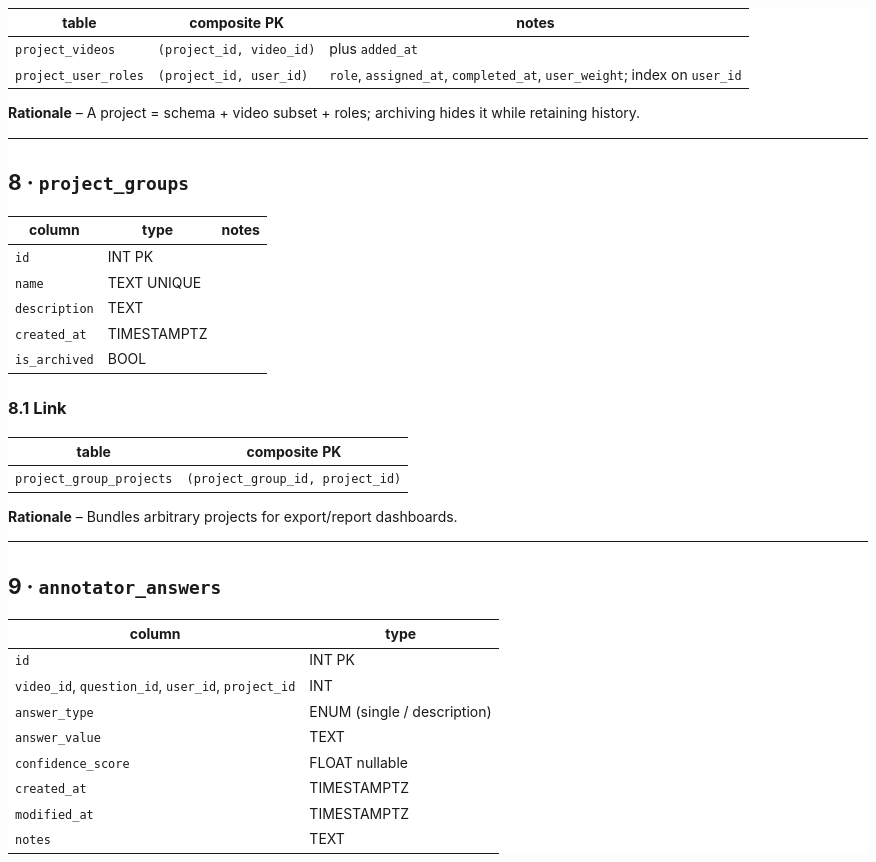 | table | composite PK | notes |
| ----- | ------------ | ----- |
| `project_videos` | `(project_id, video_id)` | plus `added_at` |
| `project_user_roles` | `(project_id, user_id)` | `role`, `assigned_at`, `completed_at`, `user_weight`; index on `user_id` |

**Rationale** – A project = schema + video subset + roles; archiving hides it while retaining history.

---

## 8 · `project_groups`

| column | type | notes |
| ------ | ---- | ----- |
| `id`           | INT PK |
| `name`         | TEXT UNIQUE |
| `description`  | TEXT |
| `created_at`   | TIMESTAMPTZ |
| `is_archived`  | BOOL |

### 8.1 Link

| table | composite PK |
| ----- | ------------ |
| `project_group_projects` | `(project_group_id, project_id)` |

**Rationale** – Bundles arbitrary projects for export/report dashboards.

---

## 9 · `annotator_answers`

| column | type |
| ------ | ---- |
| `id` | INT PK |
| `video_id`, `question_id`, `user_id`, `project_id` | INT |
| `answer_type`      | ENUM (single / description) |
| `answer_value`     | TEXT |
| `confidence_score` | FLOAT nullable |
| `created_at`       | TIMESTAMPTZ |
| `modified_at`      | TIMESTAMPTZ |
| `notes`            | TEXT |
